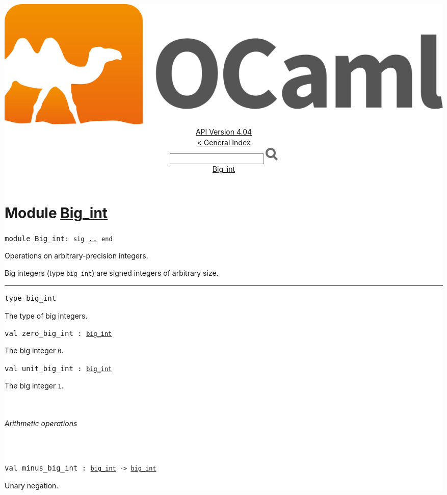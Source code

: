 
<div class="api"><header><nav class="toc brand"><a class="brand" href="https://ocaml.org/"><img src="colour-logo-gray.svg" class="svg" alt="OCaml"></a></nav><nav class="toc"><div class="toc_version"><a href="/docs" id="version-select">API Version 4.04</a></div><a href="index.html">&lt; General Index</a><div class="api_search"><input type="text" name="apisearch" id="api_search" oninput="mySearch(false);" onkeypress="this.oninput();" onclick="this.oninput();" onpaste="this.oninput();">
<img src="search_icon.svg" alt="Search" class="svg" onclick="mySearch(false)"></div>
<div id="search_results"></div><div class="toc_title"><a href="#top">Big_int</a></div><ul></ul></nav></header>

<h1>Module <a href="type_Big_int.html">Big_int</a></h1>

<pre><span class="keyword">module</span> Big_int: <code class="code"><span class="keyword">sig</span></code> <a href="Big_int.html">..</a> <code class="code"><span class="keyword">end</span></code></pre><div class="info module top">
Operations on arbitrary-precision integers.
<p>

   Big integers (type <code class="code">big_int</code>) are signed integers of arbitrary size.<br>
</p></div>
<hr width="100%">

<pre><span id="TYPEbig_int"><span class="keyword">type</span> <code class="type"></code>big_int</span> </pre>
<div class="info ">
The type of big integers.<br>
</div>


<pre><span id="VALzero_big_int"><span class="keyword">val</span> zero_big_int</span> : <code class="type"><a href="Big_int.html#TYPEbig_int">big_int</a></code></pre><div class="info ">
The big integer <code class="code">0</code>.<br>
</div>

<pre><span id="VALunit_big_int"><span class="keyword">val</span> unit_big_int</span> : <code class="type"><a href="Big_int.html#TYPEbig_int">big_int</a></code></pre><div class="info ">
The big integer <code class="code">1</code>.<br>
</div>
<br>
<h6 id="6_Arithmeticoperations">Arithmetic operations</h6><br>

<pre><span id="VALminus_big_int"><span class="keyword">val</span> minus_big_int</span> : <code class="type"><a href="Big_int.html#TYPEbig_int">big_int</a> -&gt; <a href="Big_int.html#TYPEbig_int">big_int</a></code></pre><div class="info ">
Unary negation.<br>
</div>

